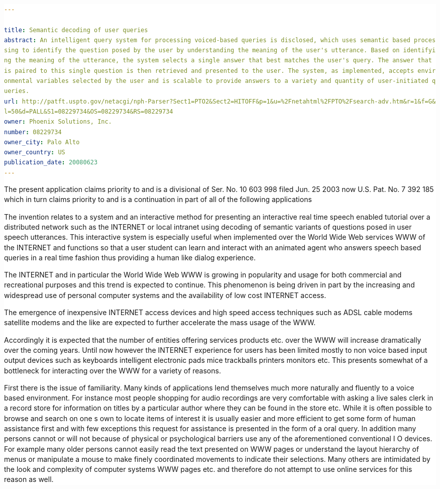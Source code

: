 ```yaml
---

title: Semantic decoding of user queries
abstract: An intelligent query system for processing voiced-based queries is disclosed, which uses semantic based processing to identify the question posed by the user by understanding the meaning of the user's utterance. Based on identifying the meaning of the utterance, the system selects a single answer that best matches the user's query. The answer that is paired to this single question is then retrieved and presented to the user. The system, as implemented, accepts environmental variables selected by the user and is scalable to provide answers to a variety and quantity of user-initiated queries.
url: http://patft.uspto.gov/netacgi/nph-Parser?Sect1=PTO2&Sect2=HITOFF&p=1&u=%2Fnetahtml%2FPTO%2Fsearch-adv.htm&r=1&f=G&l=50&d=PALL&S1=08229734&OS=08229734&RS=08229734
owner: Phoenix Solutions, Inc.
number: 08229734
owner_city: Palo Alto
owner_country: US
publication_date: 20080623
---
```

The present application claims priority to and is a divisional of Ser. No. 10 603 998 filed Jun. 25 2003 now U.S. Pat. No. 7 392 185 which in turn claims priority to and is a continuation in part of all of the following applications 

The invention relates to a system and an interactive method for presenting an interactive real time speech enabled tutorial over a distributed network such as the INTERNET or local intranet using decoding of semantic variants of questions posed in user speech utterances. This interactive system is especially useful when implemented over the World Wide Web services WWW of the INTERNET and functions so that a user student can learn and interact with an animated agent who answers speech based queries in a real time fashion thus providing a human like dialog experience.

The INTERNET and in particular the World Wide Web WWW is growing in popularity and usage for both commercial and recreational purposes and this trend is expected to continue. This phenomenon is being driven in part by the increasing and widespread use of personal computer systems and the availability of low cost INTERNET access.

The emergence of inexpensive INTERNET access devices and high speed access techniques such as ADSL cable modems satellite modems and the like are expected to further accelerate the mass usage of the WWW.

Accordingly it is expected that the number of entities offering services products etc. over the WWW will increase dramatically over the coming years. Until now however the INTERNET experience for users has been limited mostly to non voice based input output devices such as keyboards intelligent electronic pads mice trackballs printers monitors etc. This presents somewhat of a bottleneck for interacting over the WWW for a variety of reasons.

First there is the issue of familiarity. Many kinds of applications lend themselves much more naturally and fluently to a voice based environment. For instance most people shopping for audio recordings are very comfortable with asking a live sales clerk in a record store for information on titles by a particular author where they can be found in the store etc. While it is often possible to browse and search on one s own to locate items of interest it is usually easier and more efficient to get some form of human assistance first and with few exceptions this request for assistance is presented in the form of a oral query. In addition many persons cannot or will not because of physical or psychological barriers use any of the aforementioned conventional I O devices. For example many older persons cannot easily read the text presented on WWW pages or understand the layout hierarchy of menus or manipulate a mouse to make finely coordinated movements to indicate their selections. Many others are intimidated by the look and complexity of computer systems WWW pages etc. and therefore do not attempt to use online services for this reason as well.
